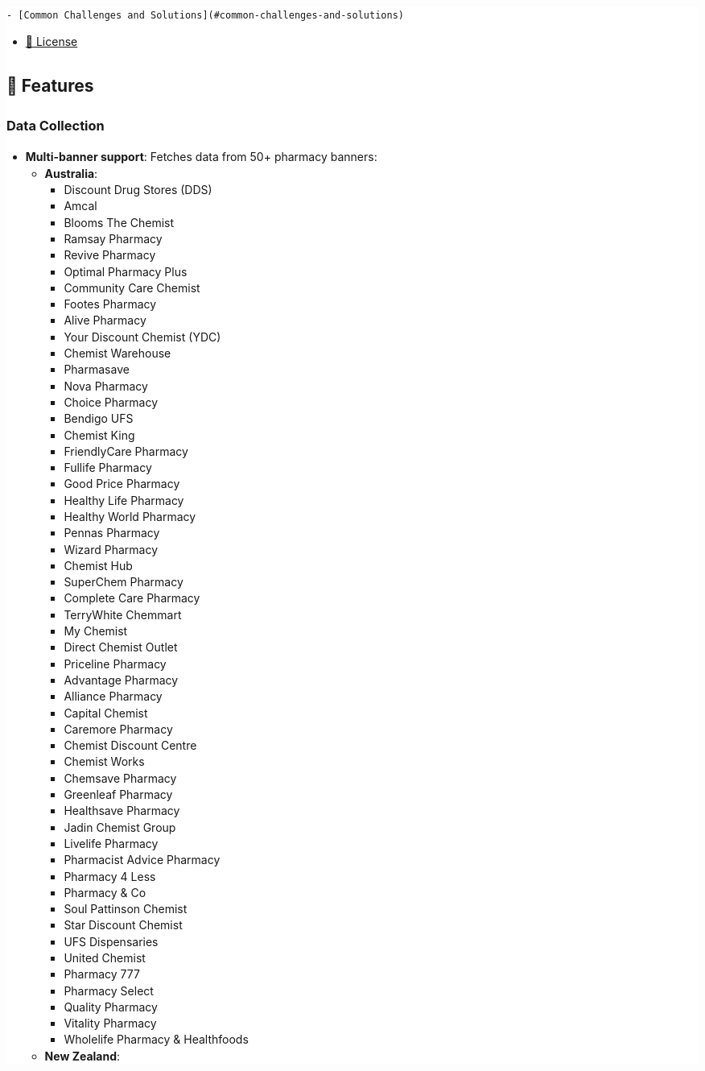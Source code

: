     - [Common Challenges and Solutions](#common-challenges-and-solutions)
  - [📄 License](#-license)

## 🚀 Features

### Data Collection

- **Multi-banner support**: Fetches data from 50+ pharmacy banners:
  - **Australia**:
    - Discount Drug Stores (DDS)
    - Amcal
    - Blooms The Chemist
    - Ramsay Pharmacy
    - Revive Pharmacy
    - Optimal Pharmacy Plus
    - Community Care Chemist
    - Footes Pharmacy
    - Alive Pharmacy
    - Your Discount Chemist (YDC)
    - Chemist Warehouse
    - Pharmasave
    - Nova Pharmacy
    - Choice Pharmacy
    - Bendigo UFS
    - Chemist King
    - FriendlyCare Pharmacy
    - Fullife Pharmacy
    - Good Price Pharmacy
    - Healthy Life Pharmacy
    - Healthy World Pharmacy
    - Pennas Pharmacy
    - Wizard Pharmacy
    - Chemist Hub
    - SuperChem Pharmacy
    - Complete Care Pharmacy
    - TerryWhite Chemmart
    - My Chemist
    - Direct Chemist Outlet
    - Priceline Pharmacy
    - Advantage Pharmacy
    - Alliance Pharmacy
    - Capital Chemist
    - Caremore Pharmacy
    - Chemist Discount Centre
    - Chemist Works
    - Chemsave Pharmacy
    - Greenleaf Pharmacy
    - Healthsave Pharmacy
    - Jadin Chemist Group
    - Livelife Pharmacy
    - Pharmacist Advice Pharmacy
    - Pharmacy 4 Less
    - Pharmacy & Co
    - Soul Pattinson Chemist
    - Star Discount Chemist
    - UFS Dispensaries
    - United Chemist
    - Pharmacy 777
    - Pharmacy Select
    - Quality Pharmacy
    - Vitality Pharmacy
    - Wholelife Pharmacy & Healthfoods
  - **New Zealand**: